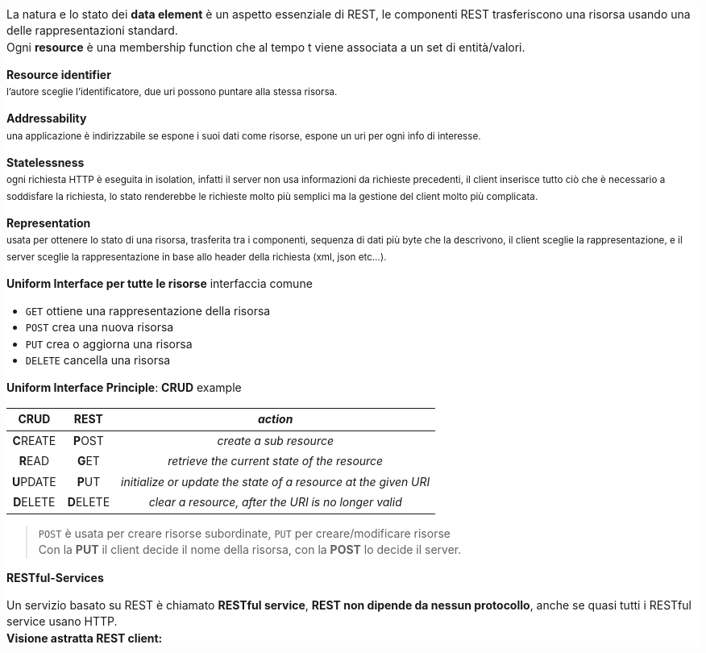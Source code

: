 La natura e lo stato dei **data element** è un aspetto essenziale di
REST, le componenti REST trasferiscono una risorsa usando una delle
rappresentazioni standard.  
Ogni **resource** è una membership function che al tempo t viene
associata a un set di entità/valori.  

**Resource identifier**  
<small>l’autore sceglie l’identificatore, due uri possono puntare alla stessa risorsa.</small>

**Addressability**  
<small>una applicazione è indirizzabile se espone i suoi
dati come risorse, espone un uri per ogni info di interesse.</small>

**Statelessness**  
<small>ogni richiesta HTTP è eseguita in isolation, infatti
il server non usa informazioni da richieste precedenti, il client
inserisce tutto ciò che è necessario a soddisfare la richiesta, lo stato
renderebbe le richieste molto più semplici ma la gestione del client
molto più complicata.</small>

**Representation**  
<small>usata per ottenere lo stato di una risorsa,
trasferita tra i componenti, sequenza di dati più byte che la
descrivono, il client sceglie la rappresentazione, e il server sceglie
la rappresentazione in base allo header della richiesta (xml, json
etc…).</small>

**Uniform Interface per tutte le risorse** interfaccia comune

- `GET` ottiene una rappresentazione della risorsa  
- `POST` crea una nuova risorsa  
- `PUT` crea o aggiorna una risorsa  
- `DELETE` cancella una risorsa  

**Uniform Interface Principle**: **CRUD** example

| **CRUD**    | **REST** | *action* |
| :----------------: | :---------------: | :---------------: |
| **C**REATE | **P**OST | *create a sub resource* |
| **R**EAD | **G**ET | *retrieve the current state of the resource* |
| **U**PDATE | **P**UT | *initialize or update the state of a resource at the given URI* |
| **D**ELETE | **D**ELETE | *clear a resource, after the URI is no longer valid* |

> `POST` è usata per creare risorse subordinate, `PUT` per creare/modificare risorse  
> Con la **PUT** il client decide il nome della risorsa, con la **POST** lo decide il server.  


**RESTful-Services**

Un servizio basato su REST è chiamato **RESTful service**, **REST non
dipende da nessun protocollo**, anche se quasi tutti i RESTful service
usano HTTP.  
**Visione astratta REST client:**
